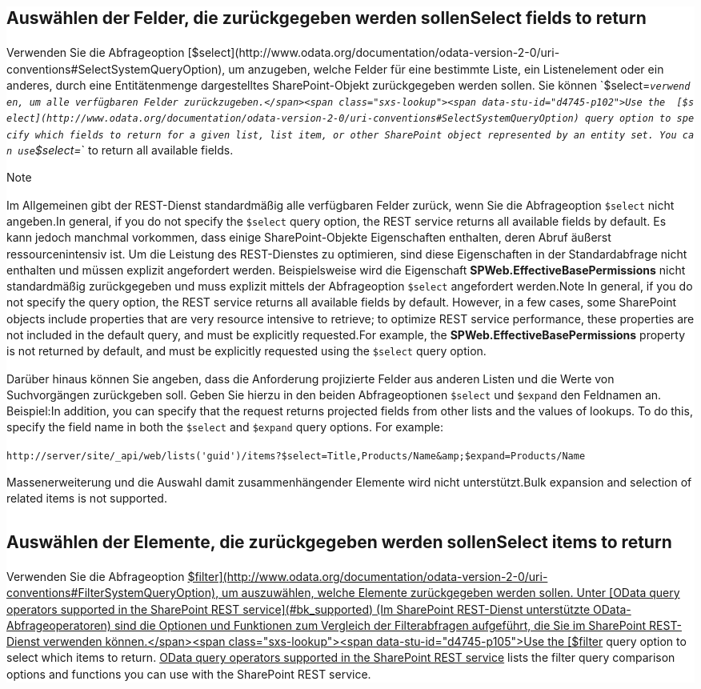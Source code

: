 ## <a name="select-fields-to-return"></a><span data-ttu-id="d4745-111">Auswählen der Felder, die zurückgegeben werden sollen</span><span class="sxs-lookup"><span data-stu-id="d4745-111">Select fields to return</span></span>
<span data-ttu-id="d4745-p102">Verwenden Sie die Abfrageoption [$select](http://www.odata.org/documentation/odata-version-2-0/uri-conventions#SelectSystemQueryOption), um anzugeben, welche Felder für eine bestimmte Liste, ein Listenelement oder ein anderes, durch eine Entitätenmenge dargestelltes SharePoint-Objekt zurückgegeben werden sollen. Sie können `$select=*` verwenden, um alle verfügbaren Felder zurückzugeben.</span><span class="sxs-lookup"><span data-stu-id="d4745-p102">Use the  [$select](http://www.odata.org/documentation/odata-version-2-0/uri-conventions#SelectSystemQueryOption) query option to specify which fields to return for a given list, list item, or other SharePoint object represented by an entity set. You can use `$select=*` to return all available fields.</span></span>
 
> [!NOTE]
> <span data-ttu-id="d4745-114">Im Allgemeinen gibt der REST-Dienst standardmäßig alle verfügbaren Felder zurück, wenn Sie die Abfrageoption `$select` nicht angeben.</span><span class="sxs-lookup"><span data-stu-id="d4745-114">In general, if you do not specify the  `$select` query option, the REST service returns all available fields by default.</span></span> <span data-ttu-id="d4745-115">Es kann jedoch manchmal vorkommen, dass einige SharePoint-Objekte Eigenschaften enthalten, deren Abruf äußerst ressourcenintensiv ist. Um die Leistung des REST-Dienstes zu optimieren, sind diese Eigenschaften in der Standardabfrage nicht enthalten und müssen explizit angefordert werden. Beispielsweise wird die Eigenschaft **SPWeb.EffectiveBasePermissions** nicht standardmäßig zurückgegeben und muss explizit mittels der Abfrageoption `$select` angefordert werden.</span><span class="sxs-lookup"><span data-stu-id="d4745-115">Note  In general, if you do not specify the   query option, the REST service returns all available fields by default. However, in a few cases, some SharePoint objects include properties that are very resource intensive to retrieve; to optimize REST service performance, these properties are not included in the default query, and must be explicitly requested.For example, the  **SPWeb.EffectiveBasePermissions** property is not returned by default, and must be explicitly requested using the `$select` query option.</span></span>
 
<span data-ttu-id="d4745-p104">Darüber hinaus können Sie angeben, dass die Anforderung projizierte Felder aus anderen Listen und die Werte von Suchvorgängen zurückgeben soll. Geben Sie hierzu in den beiden Abfrageoptionen `$select` und `$expand` den Feldnamen an. Beispiel:</span><span class="sxs-lookup"><span data-stu-id="d4745-p104">In addition, you can specify that the request returns projected fields from other lists and the values of lookups. To do this, specify the field name in both the  `$select` and `$expand` query options. For example:</span></span>
 
 `http://server/site/_api/web/lists('guid')/items?$select=Title,Products/Name&amp;$expand=Products/Name`
 
<span data-ttu-id="d4745-119">Massenerweiterung und die Auswahl damit zusammenhängender Elemente wird nicht unterstützt.</span><span class="sxs-lookup"><span data-stu-id="d4745-119">Bulk expansion and selection of related items is not supported.</span></span>
 
## <a name="select-items-to-return"></a><span data-ttu-id="d4745-120">Auswählen der Elemente, die zurückgegeben werden sollen</span><span class="sxs-lookup"><span data-stu-id="d4745-120">Select items to return</span></span>
<span data-ttu-id="d4745-p105">Verwenden Sie die Abfrageoption [$filter](http://www.odata.org/documentation/odata-version-2-0/uri-conventions#FilterSystemQueryOption), um auszuwählen, welche Elemente zurückgegeben werden sollen. Unter [OData query operators supported in the SharePoint REST service](#bk_supported) (Im SharePoint REST-Dienst unterstützte OData-Abfrageoperatoren) sind die Optionen und Funktionen zum Vergleich der Filterabfragen aufgeführt, die Sie im SharePoint REST-Dienst verwenden können.</span><span class="sxs-lookup"><span data-stu-id="d4745-p105">Use the  [$filter](http://www.odata.org/documentation/odata-version-2-0/uri-conventions#FilterSystemQueryOption) query option to select which items to return. [OData query operators supported in the SharePoint REST service](#bk_supported) lists the filter query comparison options and functions you can use with the SharePoint REST service.</span></span>
